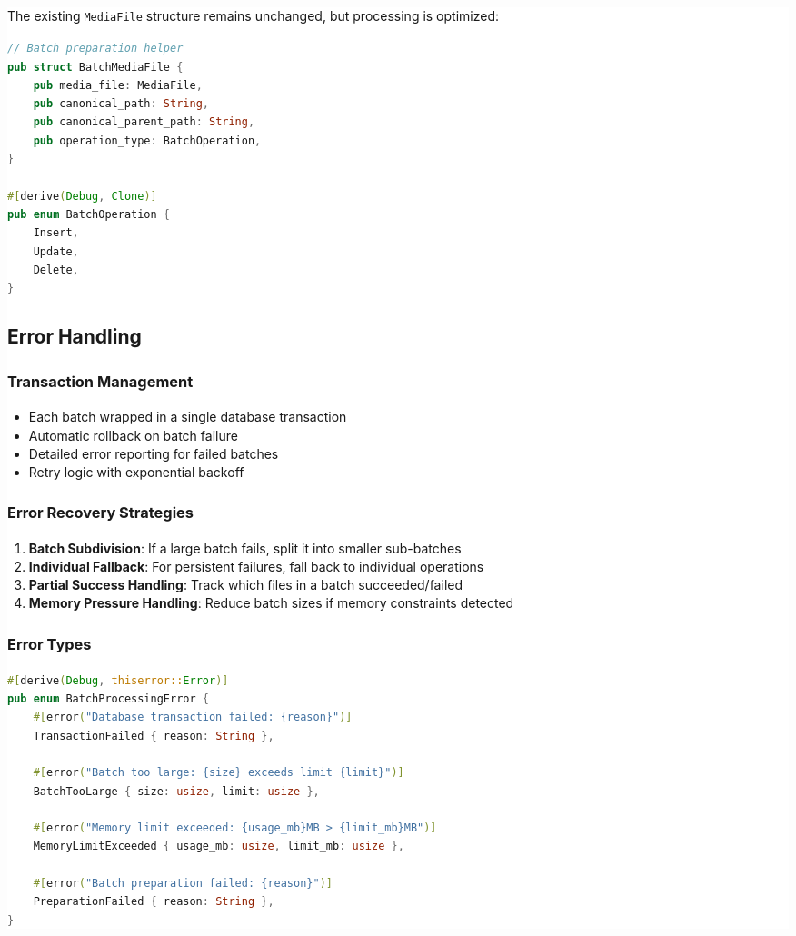 The existing `MediaFile` structure remains unchanged, but processing is optimized:

```rust
// Batch preparation helper
pub struct BatchMediaFile {
    pub media_file: MediaFile,
    pub canonical_path: String,
    pub canonical_parent_path: String,
    pub operation_type: BatchOperation,
}

#[derive(Debug, Clone)]
pub enum BatchOperation {
    Insert,
    Update,
    Delete,
}
```

## Error Handling

### Transaction Management
- Each batch wrapped in a single database transaction
- Automatic rollback on batch failure
- Detailed error reporting for failed batches
- Retry logic with exponential backoff

### Error Recovery Strategies
1. **Batch Subdivision**: If a large batch fails, split it into smaller sub-batches
2. **Individual Fallback**: For persistent failures, fall back to individual operations
3. **Partial Success Handling**: Track which files in a batch succeeded/failed
4. **Memory Pressure Handling**: Reduce batch sizes if memory constraints detected

### Error Types

```rust
#[derive(Debug, thiserror::Error)]
pub enum BatchProcessingError {
    #[error("Database transaction failed: {reason}")]
    TransactionFailed { reason: String },
    
    #[error("Batch too large: {size} exceeds limit {limit}")]
    BatchTooLarge { size: usize, limit: usize },
    
    #[error("Memory limit exceeded: {usage_mb}MB > {limit_mb}MB")]
    MemoryLimitExceeded { usage_mb: usize, limit_mb: usize },
    
    #[error("Batch preparation failed: {reason}")]
    PreparationFailed { reason: String },
}
```
